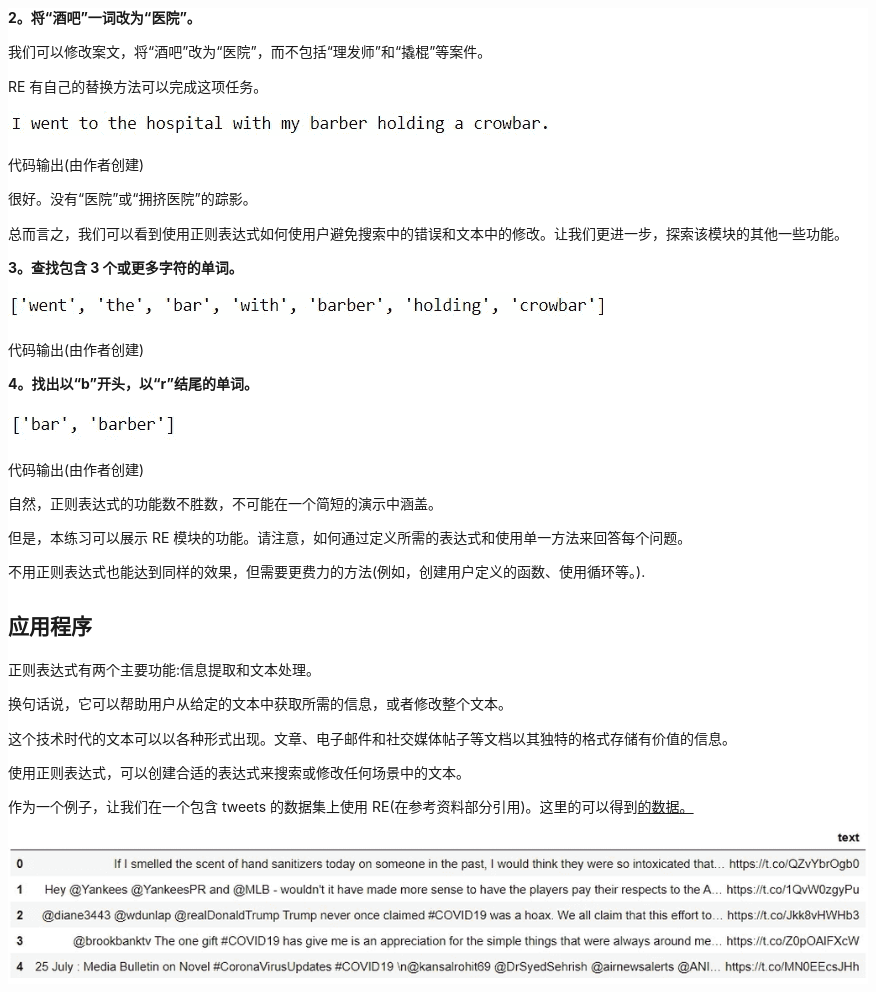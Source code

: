 **2。将“酒吧”一词改为“医院”。**

我们可以修改案文，将“酒吧”改为“医院”，而不包括“理发师”和“撬棍”等案件。

RE 有自己的替换方法可以完成这项任务。

![](img/c7f966932d43167cee4d88344cd3da10.png)

代码输出(由作者创建)

很好。没有“医院”或“拥挤医院”的踪影。

总而言之，我们可以看到使用正则表达式如何使用户避免搜索中的错误和文本中的修改。让我们更进一步，探索该模块的其他一些功能。

**3。查找包含 3 个或更多字符的单词。**

![](img/3ec2dad695c1d1a0bcccbb50df67c3d4.png)

代码输出(由作者创建)

**4。找出以“b”开头，以“r”结尾的单词。**

![](img/1c237d0058bbf06e5187ae34580c6570.png)

代码输出(由作者创建)

自然，正则表达式的功能数不胜数，不可能在一个简短的演示中涵盖。

但是，本练习可以展示 RE 模块的功能。请注意，如何通过定义所需的表达式和使用单一方法来回答每个问题。

不用正则表达式也能达到同样的效果，但需要更费力的方法(例如，创建用户定义的函数、使用循环等。).

## 应用程序

正则表达式有两个主要功能:信息提取和文本处理。

换句话说，它可以帮助用户从给定的文本中获取所需的信息，或者修改整个文本。

这个技术时代的文本可以以各种形式出现。文章、电子邮件和社交媒体帖子等文档以其独特的格式存储有价值的信息。

使用正则表达式，可以创建合适的表达式来搜索或修改任何场景中的文本。

作为一个例子，让我们在一个包含 tweets 的数据集上使用 RE(在参考资料部分引用)。这里的可以得到[的数据。](https://www.kaggle.com/datasets/gpreda/covid19-tweets)

![](img/bbf296c458f2b0bc178d4e2551e3df16.png)
